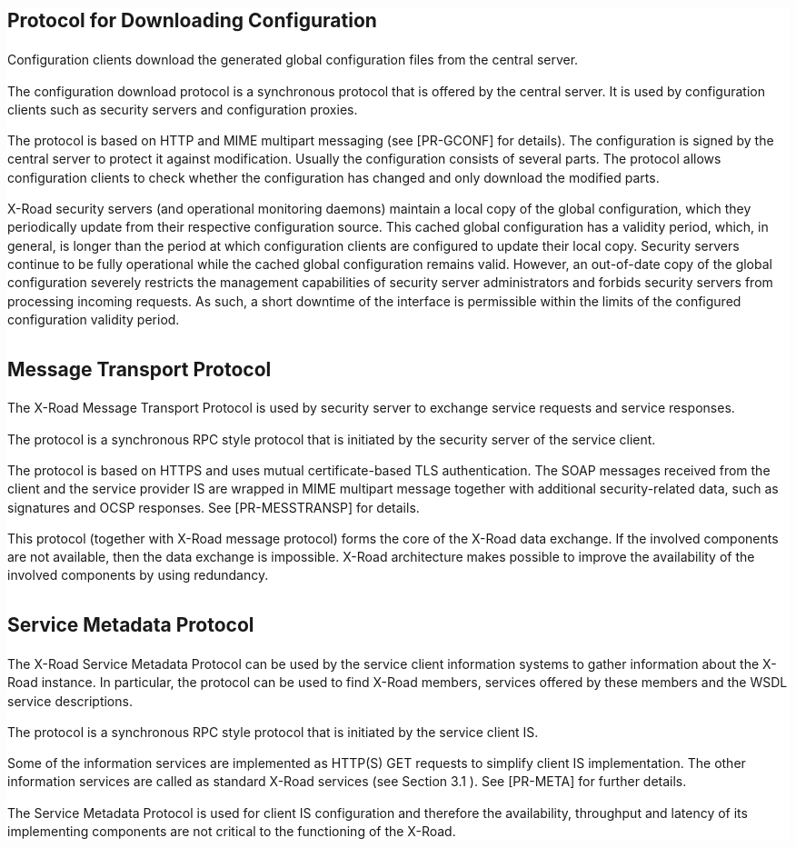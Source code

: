 Protocol for Downloading Configuration
--------------------------------------

Configuration clients download the generated global configuration files from the central server.

The configuration download protocol is a synchronous protocol that is offered by the central server. It is used by configuration clients such as security servers and configuration proxies.

The protocol is based on HTTP and MIME multipart messaging (see \[PR-GCONF\] for details). The configuration is signed by the central server to protect it against modification. Usually the configuration consists of several parts. The protocol allows configuration clients to check whether the configuration has changed and only download the modified parts.

X-Road security servers (and operational monitoring daemons) maintain a local copy of the global configuration, which they periodically update from their respective configuration source. This cached global configuration has a validity period, which, in general, is longer than the period at which configuration clients are configured to update their local copy. Security servers continue to be fully operational while the cached global configuration remains valid. However, an out-of-date copy of the global configuration severely restricts the management capabilities of security server administrators and forbids security servers from processing incoming requests. As such, a short downtime of the interface is permissible within the limits of the configured configuration validity period.

Message Transport Protocol
--------------------------

The X-Road Message Transport Protocol is used by security server to exchange service requests and service responses.

The protocol is a synchronous RPC style protocol that is initiated by the security server of the service client.

The protocol is based on HTTPS and uses mutual certificate-based TLS authentication. The SOAP messages received from the client and the service provider IS are wrapped in MIME multipart message together with additional security-related data, such as signatures and OCSP responses. See \[PR-MESSTRANSP\] for details.

This protocol (together with X-Road message protocol) forms the core of the X-Road data exchange. If the involved components are not available, then the data exchange is impossible. X-Road architecture makes possible to improve the availability of the involved components by using redundancy.

Service Metadata Protocol
-------------------------

The X-Road Service Metadata Protocol can be used by the service client information systems to gather information about the X-Road instance. In particular, the protocol can be used to find X-Road members, services offered by these members and the WSDL service descriptions.

The protocol is a synchronous RPC style protocol that is initiated by the service client IS.

Some of the information services are implemented as HTTP(S) GET requests to simplify client IS implementation. The other information services are called as standard X-Road services (see Section 3.1 ). See \[PR-META\] for further details.

The Service Metadata Protocol is used for client IS configuration and therefore the availability, throughput and latency of its implementing components are not critical to the functioning of the X-Road.
